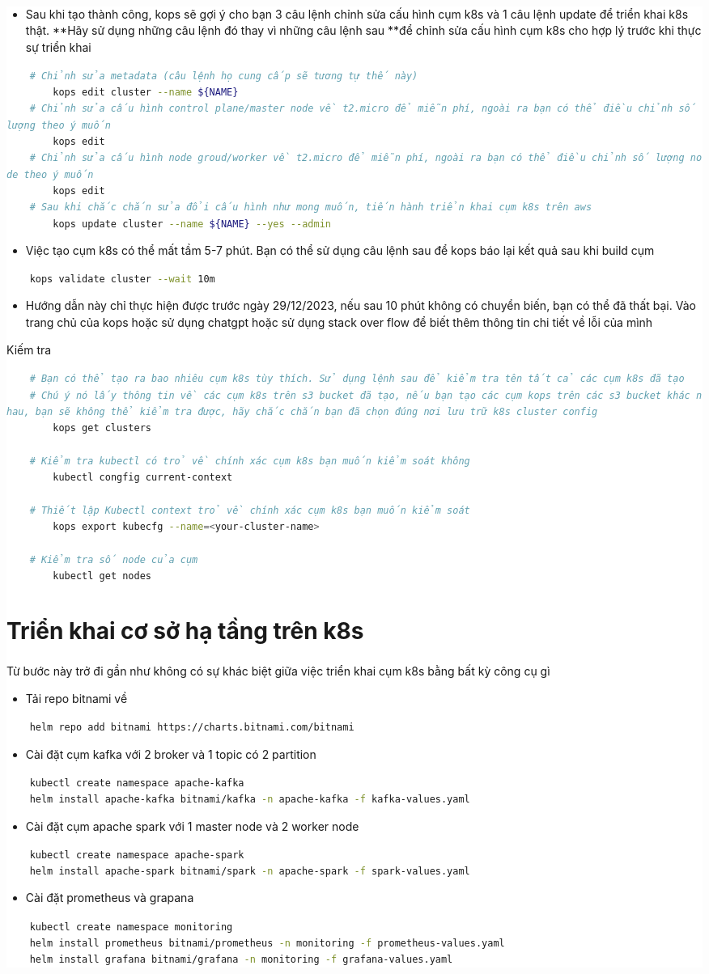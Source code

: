 - Sau khi tạo thành công, kops sẽ gợi ý cho bạn 3 câu lệnh chỉnh sửa cấu hình cụm k8s và 1 câu lệnh update để triển khai k8s thật. **Hãy sử dụng những câu lệnh đó thay vì những câu lệnh sau **để chỉnh sửa cấu hình cụm k8s cho hợp lý trước khi thực sự triển khai
```bash
    # Chỉnh sửa metadata (câu lệnh họ cung cấp sẽ tương tự thế này)
        kops edit cluster --name ${NAME}
    # Chỉnh sửa cấu hình control plane/master node về t2.micro để miễn phí, ngoài ra bạn có thể điều chỉnh số lượng theo ý muốn
        kops edit 
    # Chỉnh sửa cấu hình node groud/worker về t2.micro để miễn phí, ngoài ra bạn có thể điều chỉnh số lượng node theo ý muốn
        kops edit
    # Sau khi chắc chắn sửa đổi cấu hình như mong muốn, tiến hành triển khai cụm k8s trên aws
        kops update cluster --name ${NAME} --yes --admin
```
- Việc tạo cụm k8s có thể mất tầm 5-7 phút. Bạn có thể sử dụng câu lệnh sau để kops báo lại kết quả sau khi build cụm
```bash
    kops validate cluster --wait 10m
```
- Hướng dẫn này chỉ thực hiện được trước ngày 29/12/2023, nếu sau 10 phút không có chuyển biến, bạn có thể đã thất bại. Vào trang chủ của kops hoặc sử dụng chatgpt hoặc sử dụng stack over flow để biết thêm thông tin chi tiết về lỗi của mình

Kiếm tra
```bash
    # Bạn có thể tạo ra bao nhiêu cụm k8s tùy thích. Sử dụng lệnh sau để kiểm tra tên tất cả các cụm k8s đã tạo
    # Chú ý nó lấy thông tin về các cụm k8s trên s3 bucket đã tạo, nếu bạn tạo các cụm kops trên các s3 bucket khác nhau, bạn sẽ không thể kiểm tra được, hãy chắc chắn bạn đã chọn đúng nơi lưu trữ k8s cluster config
        kops get clusters

    # Kiểm tra kubectl có trỏ về chính xác cụm k8s bạn muốn kiểm soát không
        kubectl congfig current-context

    # Thiết lập Kubectl context trỏ về chính xác cụm k8s bạn muốn kiểm soát
        kops export kubecfg --name=<your-cluster-name>

    # Kiểm tra số node của cụm
        kubectl get nodes
```
# Triển khai cơ sở hạ tầng trên k8s
Từ bước này trở đi gần như không có sự khác biệt giữa việc triển khai cụm k8s bằng bất kỳ công cụ gì
- Tải repo bitnami về
```bash
    helm repo add bitnami https://charts.bitnami.com/bitnami
```
- Cài đặt cụm kafka với 2 broker và 1 topic có 2 partition
```bash
    kubectl create namespace apache-kafka
    helm install apache-kafka bitnami/kafka -n apache-kafka -f kafka-values.yaml
```
- Cài đặt cụm apache spark với 1 master node và 2 worker node
```bash
    kubectl create namespace apache-spark
    helm install apache-spark bitnami/spark -n apache-spark -f spark-values.yaml
```
- Cài đặt prometheus và grapana
```bash
    kubectl create namespace monitoring
    helm install prometheus bitnami/prometheus -n monitoring -f prometheus-values.yaml
    helm install grafana bitnami/grafana -n monitoring -f grafana-values.yaml
```
